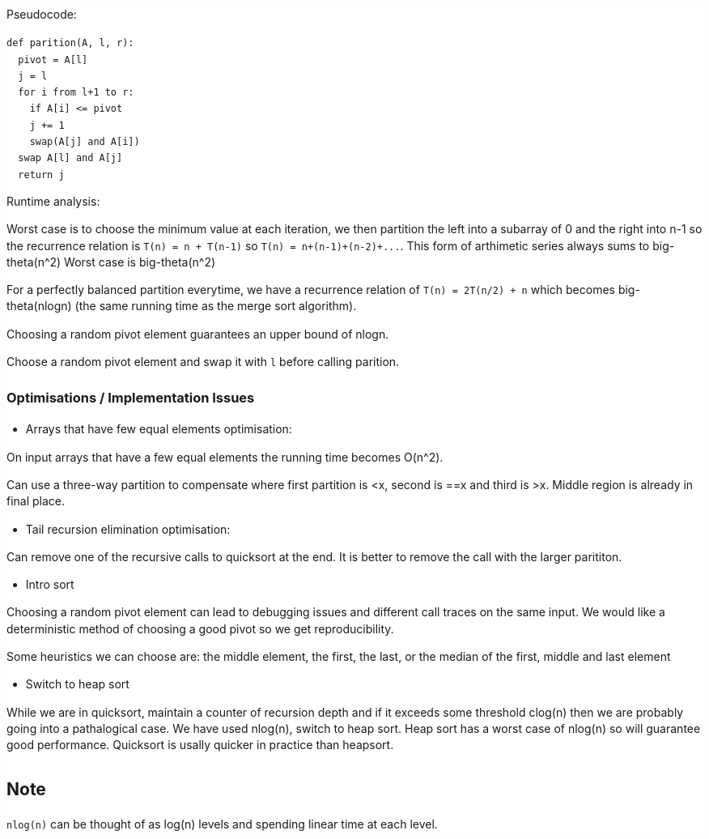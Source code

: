 Pseudocode:
```
def parition(A, l, r):
  pivot = A[l]
  j = l
  for i from l+1 to r:
    if A[i] <= pivot
    j += 1
    swap(A[j] and A[i])
  swap A[l] and A[j]
  return j
```

Runtime analysis:

Worst case is to choose the minimum value at each iteration, we then partition the left into a subarray of 0 and the right into n-1 so the recurrence relation is `T(n) = n + T(n-1)` so `T(n) = n+(n-1)+(n-2)+...`. This form of arthimetic series always sums to big-theta(n^2)
Worst case is big-theta(n^2)

For a perfectly balanced partition everytime, we have a recurrence relation of `T(n) = 2T(n/2) + n` which becomes big-theta(nlogn) (the same running time as the merge sort algorithm).

Choosing a random pivot element guarantees an upper bound of nlogn.

Choose a random pivot element and swap it with `l` before calling parition.

### Optimisations / Implementation Issues

* Arrays that have few equal elements optimisation:

On input arrays that have a few equal elements the running time becomes O(n^2).

Can use a three-way partition to compensate where first partition is <x, second is ==x and third is >x. Middle region is already in final place.

* Tail recursion elimination optimisation:

Can remove one of the recursive calls to quicksort at the end. It is better to remove the call with the larger parititon.

* Intro sort

Choosing a random pivot element can lead to debugging issues and different call traces on the same input. We would like a deterministic method of choosing a good pivot so we get reproducibility.

Some heuristics we can choose are: the middle element, the first, the last, or the median of the first, middle and last element


* Switch to heap sort

While we are in quicksort, maintain a counter of recursion depth and if it exceeds some threshold clog(n) then we are probably going into a pathalogical case. We have used nlog(n), switch to heap sort. Heap sort has a worst case of nlog(n) so will guarantee good performance. Quicksort is usally quicker in practice than heapsort.

## Note
`nlog(n)` can be thought of as log(n) levels and spending linear time at each level.

